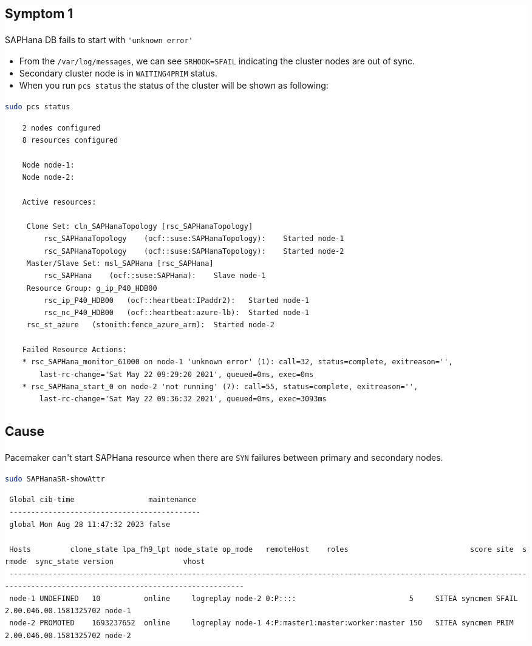 ## Symptom 1

SAPHana DB fails to start with `'unknown error'`

- From the `/var/log/messages`, we can see `SRHOOK=SFAIL` indicating the cluster nodes are out of sync.
- Secondary cluster node is in `WAITING4PRIM` status.
- When you run `pcs status` the status of the cluster will be shown as following:

```Bash
sudo pcs status
```
```Output
    2 nodes configured
    8 resources configured
    
    Node node-1: 
    Node node-2: 
    
    Active resources:
    
     Clone Set: cln_SAPHanaTopology [rsc_SAPHanaTopology]
         rsc_SAPHanaTopology	(ocf::suse:SAPHanaTopology):	Started node-1 
         rsc_SAPHanaTopology	(ocf::suse:SAPHanaTopology):	Started node-2 
     Master/Slave Set: msl_SAPHana [rsc_SAPHana]
         rsc_SAPHana	(ocf::suse:SAPHana):	Slave node-1 
     Resource Group: g_ip_P40_HDB00
         rsc_ip_P40_HDB00	(ocf::heartbeat:IPaddr2):	Started node-1 
         rsc_nc_P40_HDB00	(ocf::heartbeat:azure-lb):	Started node-1 
     rsc_st_azure	(stonith:fence_azure_arm):	Started node-2 
            
    Failed Resource Actions:
    * rsc_SAPHana_monitor_61000 on node-1 'unknown error' (1): call=32, status=complete, exitreason='',
        last-rc-change='Sat May 22 09:29:20 2021', queued=0ms, exec=0ms
    * rsc_SAPHana_start_0 on node-2 'not running' (7): call=55, status=complete, exitreason='',
        last-rc-change='Sat May 22 09:36:32 2021', queued=0ms, exec=3093ms
```
## Cause
Pacemaker can't start SAPHana resource when there are `SYN` failures between primary and secondary nodes.

```Bash
sudo SAPHanaSR-showAttr
```
```Output  
 Global cib-time                 maintenance
 --------------------------------------------
 global Mon Aug 28 11:47:32 2023 false
  
 Hosts         clone_state lpa_fh9_lpt node_state op_mode   remoteHost    roles                            score site  srmode  sync_state version                vhost
 ------------------------------------------------------------------------------------------------------------------------------------------------------------------------------
 node-1 UNDEFINED   10          online     logreplay node-2 0:P::::                          5     SITEA syncmem SFAIL      2.00.046.00.1581325702 node-1
 node-2 PROMOTED    1693237652  online     logreplay node-1 4:P:master1:master:worker:master 150   SITEA syncmem PRIM       2.00.046.00.1581325702 node-2
```
